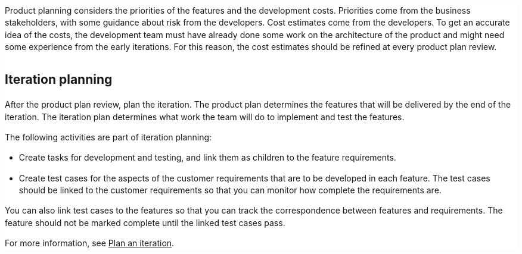  Product planning considers the priorities of the features and the development costs. Priorities come from the business stakeholders, with some guidance about risk from the developers. Cost estimates come from the developers. To get an accurate idea of the costs, the development team must have already done some work on the architecture of the product and might need some experience from the early iterations. For this reason, the cost estimates should be refined at every product plan review.  
  
##  <a name="IterPlan"></a> Iteration planning  
 After the product plan review, plan the iteration. The product plan determines the features that will be delivered by the end of the iteration. The iteration plan determines what work the team will do to implement and test the features.  
  
 The following activities are part of iteration planning:  
  
-   Create tasks for development and testing, and link them as children to the feature requirements.  
  
-   Create test cases for the aspects of the customer requirements that are to be developed in each feature. The test cases should be linked to the customer requirements so that you can monitor how complete the requirements are.  
  
 You can also link test cases to the features so that you can track the correspondence between features and requirements. The feature should not be marked complete until the linked test cases pass.  
  
 For more information, see [Plan an iteration](guidance-plan-an-iteration-cmmi.md).
